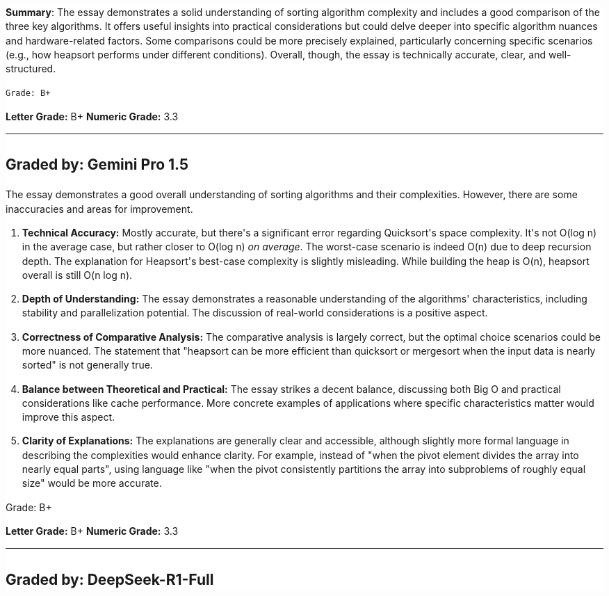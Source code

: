 
**Summary**:
The essay demonstrates a solid understanding of sorting algorithm complexity and includes a good comparison of the three key algorithms. It offers useful insights into practical considerations but could delve deeper into specific algorithm nuances and hardware-related factors. Some comparisons could be more precisely explained, particularly concerning specific scenarios (e.g., how heapsort performs under different conditions). Overall, though, the essay is technically accurate, clear, and well-structured.

```
Grade: B+
```

**Letter Grade:** B+
**Numeric Grade:** 3.3

---

## Graded by: Gemini Pro 1.5

The essay demonstrates a good overall understanding of sorting algorithms and their complexities. However, there are some inaccuracies and areas for improvement.

1. **Technical Accuracy:** Mostly accurate, but there's a significant error regarding Quicksort's space complexity.  It's not O(log n) in the average case, but rather closer to O(log n) *on average*. The worst-case scenario is indeed O(n) due to deep recursion depth.  The explanation for Heapsort's best-case complexity is slightly misleading. While building the heap is O(n),  heapsort overall is still O(n log n).

2. **Depth of Understanding:** The essay demonstrates a reasonable understanding of the algorithms' characteristics, including stability and parallelization potential.  The discussion of real-world considerations is a positive aspect.

3. **Correctness of Comparative Analysis:** The comparative analysis is largely correct, but the optimal choice scenarios could be more nuanced. The statement that "heapsort can be more efficient than quicksort or mergesort when the input data is nearly sorted" is not generally true.

4. **Balance between Theoretical and Practical:** The essay strikes a decent balance, discussing both Big O and practical considerations like cache performance. More concrete examples of applications where specific characteristics matter would improve this aspect.

5. **Clarity of Explanations:** The explanations are generally clear and accessible, although slightly more formal language in describing the complexities would enhance clarity. For example, instead of "when the pivot element divides the array into nearly equal parts", using language like "when the pivot consistently partitions the array into subproblems of roughly equal size" would be more accurate.

Grade: B+


**Letter Grade:** B+
**Numeric Grade:** 3.3

---

## Graded by: DeepSeek-R1-Full
